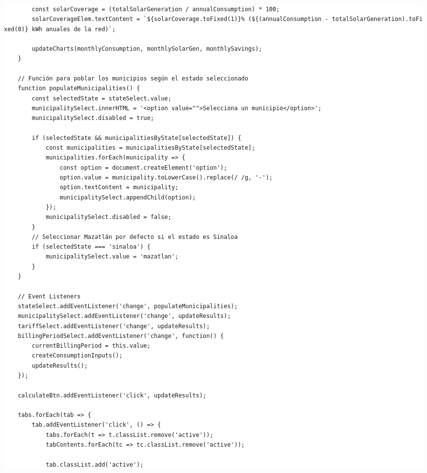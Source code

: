             const solarCoverage = (totalSolarGeneration / annualConsumption) * 100;
            solarCoverageElem.textContent = `${solarCoverage.toFixed(1)}% (${(annualConsumption - totalSolarGeneration).toFixed(0)} kWh anuales de la red)`;

            updateCharts(monthlyConsumption, monthlySolarGen, monthlySavings);
        }

        // Función para poblar los municipios según el estado seleccionado
        function populateMunicipalities() {
            const selectedState = stateSelect.value;
            municipalitySelect.innerHTML = '<option value="">Selecciona un municipio</option>';
            municipalitySelect.disabled = true;

            if (selectedState && municipalitiesByState[selectedState]) {
                const municipalities = municipalitiesByState[selectedState];
                municipalities.forEach(municipality => {
                    const option = document.createElement('option');
                    option.value = municipality.toLowerCase().replace(/ /g, '-');
                    option.textContent = municipality;
                    municipalitySelect.appendChild(option);
                });
                municipalitySelect.disabled = false;
            }
            // Seleccionar Mazatlán por defecto si el estado es Sinaloa
            if (selectedState === 'sinaloa') {
                municipalitySelect.value = 'mazatlan';
            }
        }

        // Event Listeners
        stateSelect.addEventListener('change', populateMunicipalities);
        municipalitySelect.addEventListener('change', updateResults);
        tariffSelect.addEventListener('change', updateResults);
        billingPeriodSelect.addEventListener('change', function() {
            currentBillingPeriod = this.value;
            createConsumptionInputs();
            updateResults();
        });

        calculateBtn.addEventListener('click', updateResults);

        tabs.forEach(tab => {
            tab.addEventListener('click', () => {
                tabs.forEach(t => t.classList.remove('active'));
                tabContents.forEach(tc => tc.classList.remove('active'));

                tab.classList.add('active');
